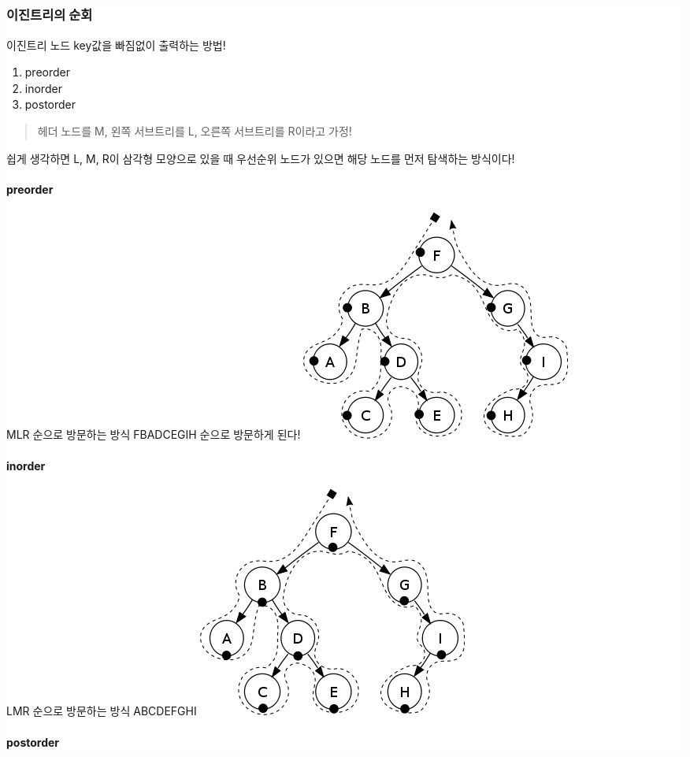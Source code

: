 ### 이진트리의 순회

이진트리 노드 key값을 빠짐없이 출력하는 방법!
1. preorder
2. inorder
3. postorder

> 헤더 노드를 M, 왼쪽 서브트리를 L, 오른쪽 서브트리를 R이라고 가정!

쉽게 생각하면 L, M, R이 삼각형 모양으로 있을 때 우선순위 노드가 있으면 해당 노드를 먼저 탐색하는 방식이다!
#### preorder

MLR 순으로 방문하는 방식
FBADCEGIH 순으로 방문하게 된다!
![](/img/ds/tree2.png)
#### inorder

LMR 순으로 방문하는 방식 
ABCDEFGHI
![](/img/ds/tree3.png)
#### postorder

